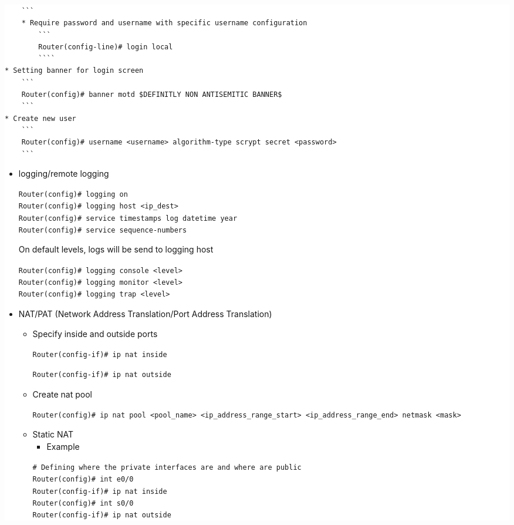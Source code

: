         ```
        * Require password and username with specific username configuration
            ```
            Router(config-line)# login local
            ````
    * Setting banner for login screen
        ```
        Router(config)# banner motd $DEFINITLY NON ANTISEMITIC BANNER$
        ```
    * Create new user
        ```
        Router(config)# username <username> algorithm-type scrypt secret <password>
        ```

* logging/remote logging
    ```
    Router(config)# logging on
    Router(config)# logging host <ip_dest>
    Router(config)# service timestamps log datetime year
    Router(config)# service sequence-numbers
    ```

    On default levels, logs will be send to logging host

    ```
    Router(config)# logging console <level>
    Router(config)# logging monitor <level>
    Router(config)# logging trap <level>
    ```

* NAT/PAT (Network Address Translation/Port Address Translation)
    * Specify inside and outside ports
        ```
        Router(config-if)# ip nat inside
        ```
        ```
        Router(config-if)# ip nat outside
        ```
    * Create nat pool
        ```
        Router(config)# ip nat pool <pool_name> <ip_address_range_start> <ip_address_range_end> netmask <mask>
        ```
    * Static NAT
        * Example
        ```
        # Defining where the private interfaces are and where are public
        Router(config)# int e0/0
        Router(config-if)# ip nat inside
        Router(config)# int s0/0
        Router(config-if)# ip nat outside
